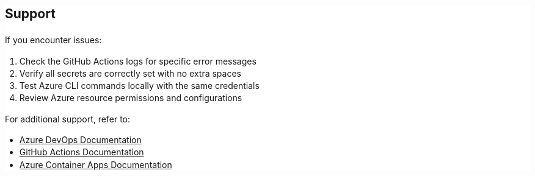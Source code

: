 ## Support

If you encounter issues:
1. Check the GitHub Actions logs for specific error messages
2. Verify all secrets are correctly set with no extra spaces
3. Test Azure CLI commands locally with the same credentials
4. Review Azure resource permissions and configurations

For additional support, refer to:
- [Azure DevOps Documentation](https://docs.microsoft.com/en-us/azure/devops/)
- [GitHub Actions Documentation](https://docs.github.com/en/actions)
- [Azure Container Apps Documentation](https://docs.microsoft.com/en-us/azure/container-apps/)